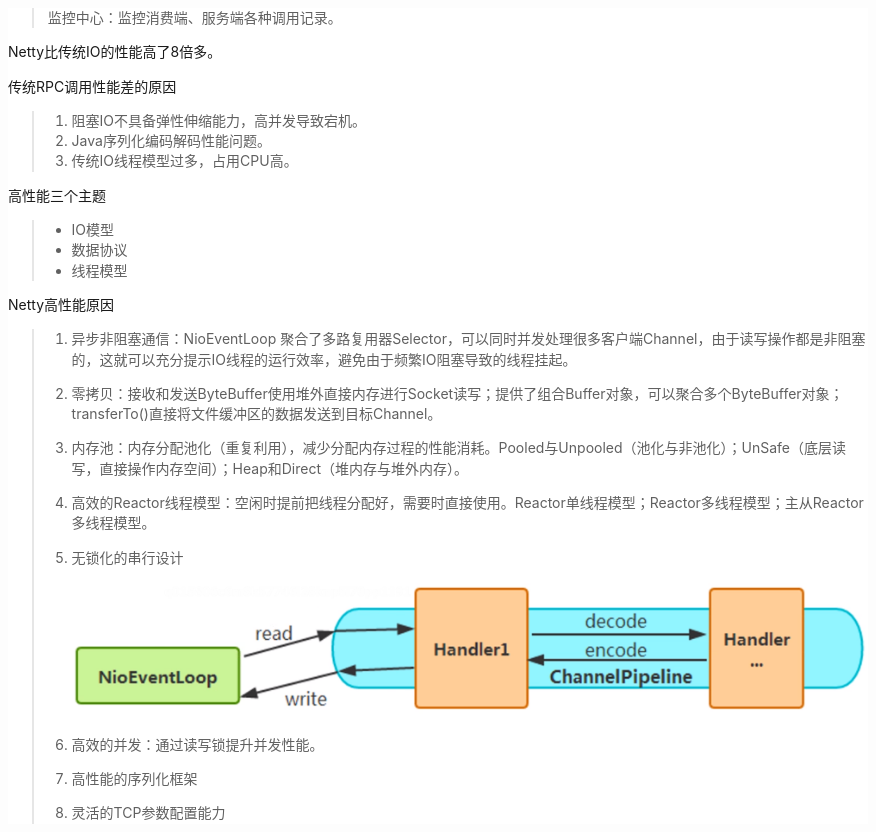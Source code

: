 > 监控中心：监控消费端、服务端各种调用记录。



Netty比传统IO的性能高了8倍多。

> 

传统RPC调用性能差的原因

> 1. 阻塞IO不具备弹性伸缩能力，高并发导致宕机。
> 2. Java序列化编码解码性能问题。
> 3. 传统IO线程模型过多，占用CPU高。

高性能三个主题

> - IO模型
> - 数据协议
> - 线程模型

Netty高性能原因

> 1. 异步非阻塞通信：NioEventLoop 聚合了多路复用器Selector，可以同时并发处理很多客户端Channel，由于读写操作都是非阻塞的，这就可以充分提示IO线程的运行效率，避免由于频繁IO阻塞导致的线程挂起。
>
> 2. 零拷贝：接收和发送ByteBuffer使用堆外直接内存进行Socket读写；提供了组合Buffer对象，可以聚合多个ByteBuffer对象；transferTo()直接将文件缓冲区的数据发送到目标Channel。
>
> 3. 内存池：内存分配池化（重复利用），减少分配内存过程的性能消耗。Pooled与Unpooled（池化与非池化）；UnSafe（底层读写，直接操作内存空间）；Heap和Direct（堆内存与堆外内存）。
>
> 4. 高效的Reactor线程模型：空闲时提前把线程分配好，需要时直接使用。Reactor单线程模型；Reactor多线程模型；主从Reactor多线程模型。
>
> 5. 无锁化的串行设计
>
>    ![image-20210105202722626](distributed.assets/image-20210105202722626.png)
>
> 6. 高效的并发：通过读写锁提升并发性能。
>
> 7. 高性能的序列化框架
>
> 8. 灵活的TCP参数配置能力









